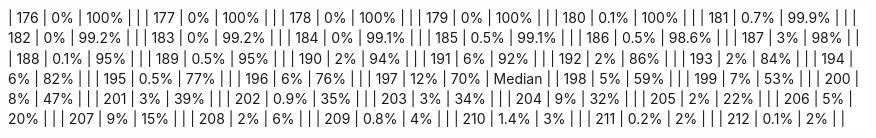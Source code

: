 | 176 | 0% | 100% |  |
| 177 | 0% | 100% |  |
| 178 | 0% | 100% |  |
| 179 | 0% | 100% |  |
| 180 | 0.1% | 100% |  |
| 181 | 0.7% | 99.9% |  |
| 182 | 0% | 99.2% |  |
| 183 | 0% | 99.2% |  |
| 184 | 0% | 99.1% |  |
| 185 | 0.5% | 99.1% |  |
| 186 | 0.5% | 98.6% |  |
| 187 | 3% | 98% |  |
| 188 | 0.1% | 95% |  |
| 189 | 0.5% | 95% |  |
| 190 | 2% | 94% |  |
| 191 | 6% | 92% |  |
| 192 | 2% | 86% |  |
| 193 | 2% | 84% |  |
| 194 | 6% | 82% |  |
| 195 | 0.5% | 77% |  |
| 196 | 6% | 76% |  |
| 197 | 12% | 70% | Median |
| 198 | 5% | 59% |  |
| 199 | 7% | 53% |  |
| 200 | 8% | 47% |  |
| 201 | 3% | 39% |  |
| 202 | 0.9% | 35% |  |
| 203 | 3% | 34% |  |
| 204 | 9% | 32% |  |
| 205 | 2% | 22% |  |
| 206 | 5% | 20% |  |
| 207 | 9% | 15% |  |
| 208 | 2% | 6% |  |
| 209 | 0.8% | 4% |  |
| 210 | 1.4% | 3% |  |
| 211 | 0.2% | 2% |  |
| 212 | 0.1% | 2% |  |